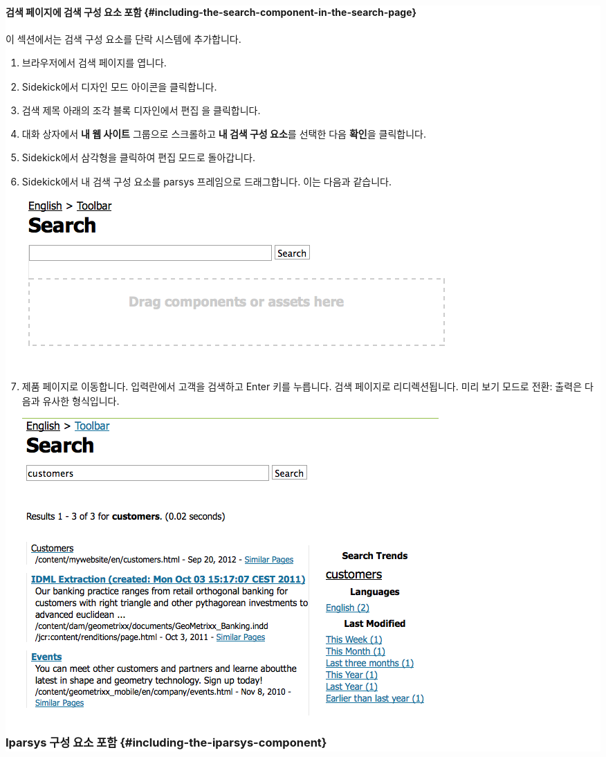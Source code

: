 #### 검색 페이지에 검색 구성 요소 포함 {#including-the-search-component-in-the-search-page}

이 섹션에서는 검색 구성 요소를 단락 시스템에 추가합니다.

1. 브라우저에서 검색 페이지를 엽니다.
1. Sidekick에서 디자인 모드 아이콘을 클릭합니다.
1. 검색 제목 아래의 조각 블록 디자인에서 편집 을 클릭합니다.
1. 대화 상자에서 **내 웹 사이트** 그룹으로 스크롤하고 **내 검색 구성 요소**&#x200B;를 선택한 다음 **확인**&#x200B;을 클릭합니다.
1. Sidekick에서 삼각형을 클릭하여 편집 모드로 돌아갑니다.
1. Sidekick에서 내 검색 구성 요소를 parsys 프레임으로 드래그합니다. 이는 다음과 같습니다.

   ![chlimage_1-58](assets/chlimage_1-58.png)

1. 제품 페이지로 이동합니다. 입력란에서 고객을 검색하고 Enter 키를 누릅니다. 검색 페이지로 리디렉션됩니다. 미리 보기 모드로 전환: 출력은 다음과 유사한 형식입니다.

   ![chlimage_1-59](assets/chlimage_1-59.png)

### Iparsys 구성 요소 포함 {#including-the-iparsys-component}
